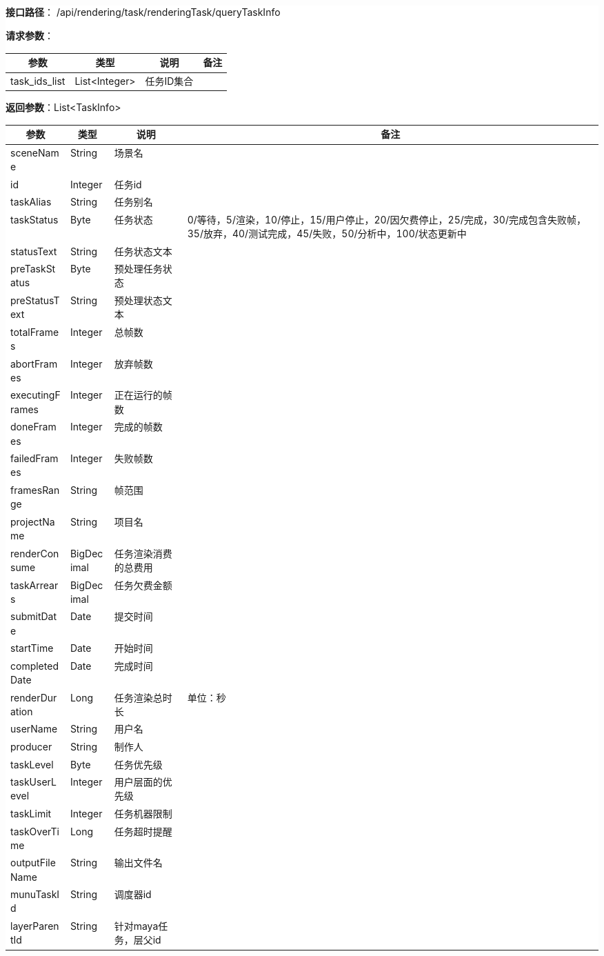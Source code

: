 **接口路径**： /api/rendering/task/renderingTask/queryTaskInfo

**请求参数**：

| **参数**      | **类型**        | **说明**   | **备注** |
| ------------- | --------------- | ---------- | -------- |
| task_ids_list | List\<Integer\> | 任务ID集合 |          |

**返回参数**：List\<TaskInfo>

| **参数**              | **类型**             | **说明**                   | **备注**                                                                                                      |
|-----------------------|----------------------|----------------------------|---------------------------------------------------------------------------------------------------------------|
| sceneName             | String               | 场景名                     |                                                                                                               |
| id                    | Integer              | 任务id                     |                                                                                                               |
| taskAlias             | String               | 任务别名                   |                                                                                                               |
| taskStatus            | Byte                 | 任务状态                   | 0/等待，5/渲染，10/停止，15/用户停止，20/因欠费停止，25/完成，30/完成包含失败帧，35/放弃，40/测试完成，45/失败，50/分析中，100/状态更新中 ||
| statusText            | String               | 任务状态文本               |                                                                                                               |
| preTaskStatus         | Byte                 | 预处理任务状态             |                                                                                                               |
| preStatusText         | String               | 预处理状态文本             |                                                                                                               |
| totalFrames           | Integer              | 总帧数                     |                                                                                                               |
| abortFrames           | Integer              | 放弃帧数                   |                                                                                                               |
| executingFrames       | Integer              | 正在运行的帧数             |                                                                                                               |
| doneFrames            | Integer              | 完成的帧数                 |                                                                                                               |
| failedFrames          | Integer              | 失败帧数                   |                                                                                                               |
| framesRange           | String               | 帧范围                     |                                                                                                               |
| projectName           | String               | 项目名                     |                                                                                                               |
| renderConsume         | BigDecimal           | 任务渲染消费的总费用       |                                                                                                               |
| taskArrears           | BigDecimal           | 任务欠费金额               |                                                                                                               |
| submitDate            | Date                 | 提交时间                   |                                                                                                               |
| startTime             | Date                 | 开始时间                   |                                                                                                               |
| completedDate         | Date                 | 完成时间                   |                                                                                                               |
| renderDuration        | Long                 | 任务渲染总时长             | 单位：秒                                                                                                      |
| userName              | String               | 用户名                     |                                                                                                               |
| producer              | String               | 制作人                     |                                                                                                               |
| taskLevel             | Byte                 | 任务优先级                 |                                                                                                               |
| taskUserLevel         | Integer              | 用户层面的优先级           |                                                                                                               |
| taskLimit             | Integer              | 任务机器限制               |                                                                                                               |
| taskOverTime          | Long                 | 任务超时提醒               |                                                                                                               |
| outputFileName        | String               | 输出文件名                 |                                                                                                               |
| munuTaskId            | String               | 调度器id                   |                                                                                                               |
| layerParentId         | String               | 针对maya任务，层父id       |                                                                                                               |